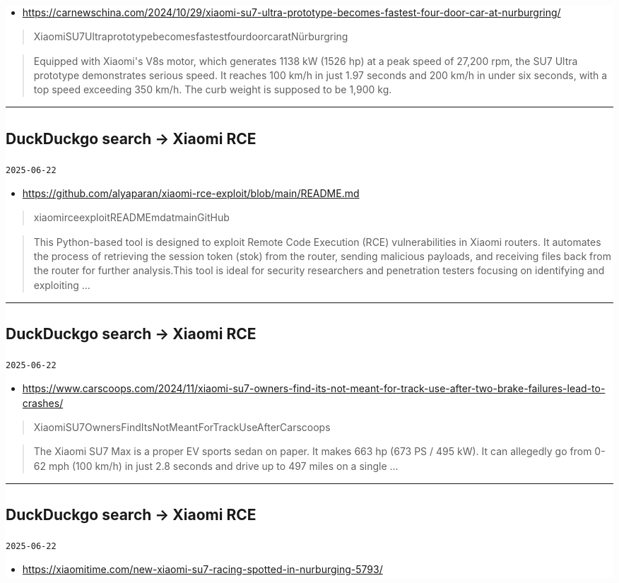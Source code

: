 * https://carnewschina.com/2024/10/29/xiaomi-su7-ultra-prototype-becomes-fastest-four-door-car-at-nurburgring/

<blockquote>
 XiaomiSU7UltraprototypebecomesfastestfourdoorcaratNürburgring
</blockquote>
<blockquote>
Equipped with Xiaomi's V8s motor, which generates 1138 kW (1526 hp) at a peak speed of 27,200 rpm, the SU7 Ultra prototype demonstrates serious speed. It reaches 100 km/h in just 1.97 seconds and 200 km/h in under six seconds, with a top speed exceeding 350 km/h. The curb weight is supposed to be 1,900 kg.
</blockquote>

---

## DuckDuckgo search -> Xiaomi RCE
`2025-06-22`

* https://github.com/alyaparan/xiaomi-rce-exploit/blob/main/README.md

<blockquote>
 xiaomirceexploitREADMEmdatmainGitHub
</blockquote>
<blockquote>
This Python-based tool is designed to exploit Remote Code Execution (RCE) vulnerabilities in Xiaomi routers. It automates the process of retrieving the session token (stok) from the router, sending malicious payloads, and receiving files back from the router for further analysis.This tool is ideal for security researchers and penetration testers focusing on identifying and exploiting ...
</blockquote>

---

## DuckDuckgo search -> Xiaomi RCE
`2025-06-22`

* https://www.carscoops.com/2024/11/xiaomi-su7-owners-find-its-not-meant-for-track-use-after-two-brake-failures-lead-to-crashes/

<blockquote>
 XiaomiSU7OwnersFindItsNotMeantForTrackUseAfterCarscoops
</blockquote>
<blockquote>
The Xiaomi SU7 Max is a proper EV sports sedan on paper. It makes 663 hp (673 PS / 495 kW). It can allegedly go from 0-62 mph (100 km/h) in just 2.8 seconds and drive up to 497 miles on a single ...
</blockquote>

---

## DuckDuckgo search -> Xiaomi RCE
`2025-06-22`

* https://xiaomitime.com/new-xiaomi-su7-racing-spotted-in-nurburging-5793/
